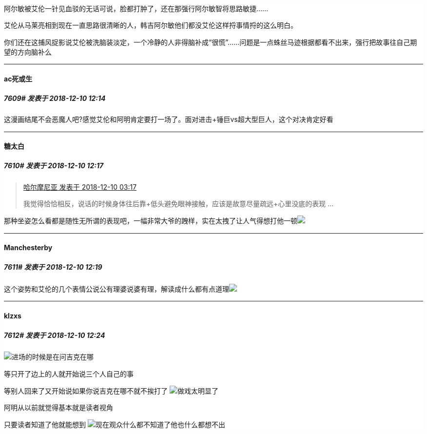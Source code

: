 阿尔敏被艾伦一针见血驳的无话可说，脸都打肿了，还在那强行阿尔敏智将思路敏捷……


艾伦从马莱亮相到现在一直思路很清晰的人，韩吉阿尔敏他们都没艾伦这样捋事情捋的这么明白。

你们还在这捕风捉影说艾伦被洗脑装淡定，一个冷静的人非得脑补成“很慌”……问题是一点蛛丝马迹根据都看不出来，强行把故事往自己期望的方向脑补么


-----

####  ac死或生  
##### 7609#       发表于 2018-12-10 12:14


这漫画结尾不会恶魔人吧?感觉艾伦和阿明肯定要打一场了。面对进击+锤巨vs超大型巨人，这个对决肯定好看


-----

####  糖太白  
##### 7610#       发表于 2018-12-10 12:17


<blockquote><a href="httphttps://bbs.saraba1st.com/2b/forum.php?mod=redirect&amp;goto=findpost&amp;pid=41890307&amp;ptid=915143" target="_blank">哈尔摩尼亚 发表于 2018-12-10 03:17</a>

我觉得恰恰相反，说话的时候身体往后靠+低头避免眼神接触，应该是故意尽量疏远+心里没底的表现 ...</blockquote>
那种坐姿怎么看都是随性无所谓的表现吧，一幅非常大爷的跩样，实在太拽了让人气得想打他一顿<img src="https://static.saraba1st.com/image/smiley/face2017/049.png" referrerpolicy="no-referrer">


-----

####  Manchesterby  
##### 7611#       发表于 2018-12-10 12:19


这个姿势和艾伦的几个表情公说公有理婆说婆有理，解读成什么都有点道理<img src="https://static.saraba1st.com/image/smiley/face2017/001.png" referrerpolicy="no-referrer">


-----

####  klzxs  
##### 7612#       发表于 2018-12-10 12:24


<img src="https://static.saraba1st.com/image/smiley/face2017/013.png" referrerpolicy="no-referrer">进场的时候是在问吉克在哪

等只开了边上的人就开始说三个人自己的事

等别人回来了又开始说如果你说吉克在哪不就不挨打了
<img src="https://static.saraba1st.com/image/smiley/face2017/009.gif" referrerpolicy="no-referrer">做戏太明显了

阿明从以前就觉得基本就是读者视角

只要读者知道了他就能想到
<img src="https://static.saraba1st.com/image/smiley/face2017/067.png" referrerpolicy="no-referrer">现在观众什么都不知道了他也什么都想不出

